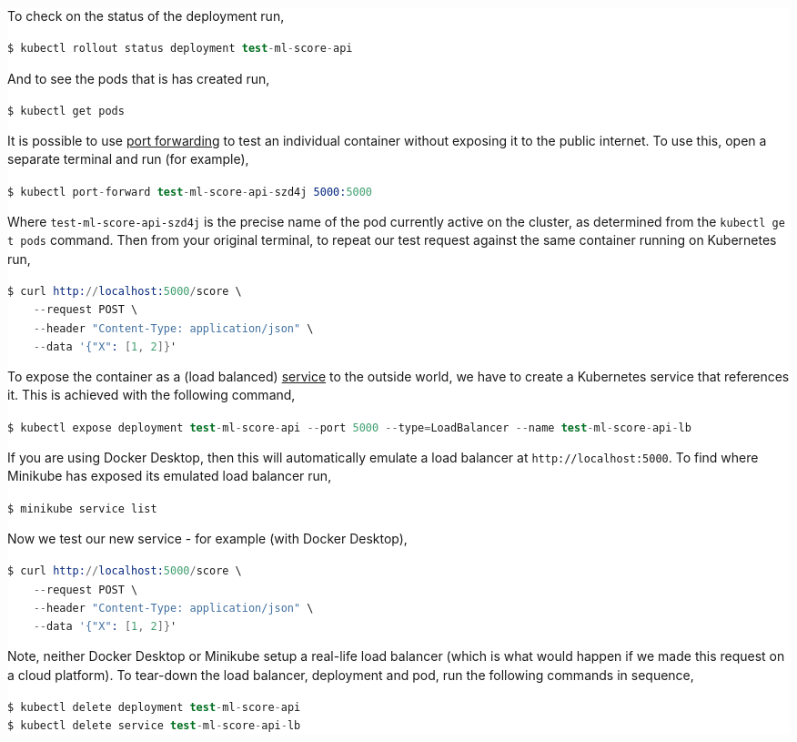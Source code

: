 To check on the status of the deployment run,

```s
$ kubectl rollout status deployment test-ml-score-api
```

And to see the pods that is has created run,

```s
$ kubectl get pods
```

It is possible to use [port forwarding](https://en.wikipedia.org/wiki/Port_forwarding) to test an individual container without exposing it to the public internet. To use this, open a separate terminal and run (for example),

```s
$ kubectl port-forward test-ml-score-api-szd4j 5000:5000
```

Where `test-ml-score-api-szd4j` is the precise name of the pod currently active on the cluster, as determined from the `kubectl get pods` command. Then from your original terminal, to repeat our test request against the same container running on Kubernetes run,

```s
$ curl http://localhost:5000/score \
    --request POST \
    --header "Content-Type: application/json" \
    --data '{"X": [1, 2]}'
```

To expose the container as a (load balanced) [service](https://kubernetes.io/docs/concepts/services-networking/service/) to the outside world, we have to create a Kubernetes service that references it. This is achieved with the following command,

```s
$ kubectl expose deployment test-ml-score-api --port 5000 --type=LoadBalancer --name test-ml-score-api-lb
```

If you are using Docker Desktop, then this will automatically emulate a load balancer at `http://localhost:5000`. To find where Minikube has exposed its emulated load balancer run,

```s
$ minikube service list
```

Now we test our new service - for example (with Docker Desktop),

```s
$ curl http://localhost:5000/score \
    --request POST \
    --header "Content-Type: application/json" \
    --data '{"X": [1, 2]}'
```

Note, neither Docker Desktop or Minikube setup a real-life load balancer (which is what would happen if we made this request on a cloud platform). To tear-down the load balancer, deployment and pod, run the following commands in sequence,

```s
$ kubectl delete deployment test-ml-score-api
$ kubectl delete service test-ml-score-api-lb
```
